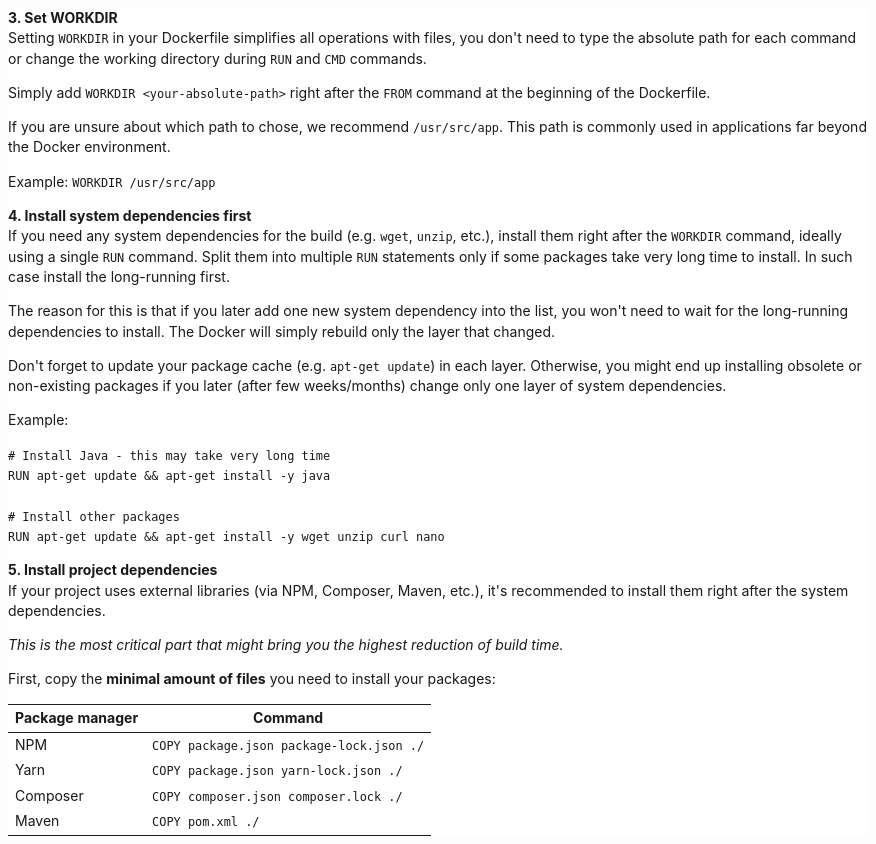 **3. Set WORKDIR**  
Setting `WORKDIR` in your Dockerfile simplifies all operations with files, you don't need to 
type the absolute path for each command or change the working directory during 
`RUN` and `CMD` commands.

Simply add `WORKDIR <your-absolute-path>` right after the `FROM` command at the beginning of the Dockerfile.

If you are unsure about which path to chose, we recommend `/usr/src/app`. This path is commonly used in applications
far beyond the Docker environment.

Example: `WORKDIR /usr/src/app`

**4. Install system dependencies first**  
If you need any system dependencies for the build (e.g. `wget`, `unzip`, etc.), install them right
after the `WORKDIR` command, ideally using a single `RUN` command. Split them into multiple `RUN` statements
only if some packages take very long time to install. In such case install the long-running first.

The reason for this is that if you later add one new system dependency into the list, you won't need to
wait for the long-running dependencies to install. The Docker will simply rebuild only the layer that changed.

Don't forget to update your package cache (e.g. `apt-get update`) in each layer. Otherwise, you might end up
installing obsolete or non-existing packages if you later (after few weeks/months) change only one layer of 
system dependencies. 

Example:
```
# Install Java - this may take very long time
RUN apt-get update && apt-get install -y java

# Install other packages
RUN apt-get update && apt-get install -y wget unzip curl nano
```

**5. Install project dependencies**  
If your project uses external libraries (via NPM, Composer, Maven, etc.), it's recommended to 
install them right after the system dependencies. 

*This is the most critical part that might bring you the highest reduction of build time.*

First, copy the **minimal amount of files** you need to install your packages:

|Package manager|Command|
|---------------|-------|
|NPM            |`COPY package.json package-lock.json ./`|
|Yarn           |`COPY package.json yarn-lock.json ./`   |
|Composer       |`COPY composer.json composer.lock ./`   |
|Maven          |`COPY pom.xml ./`                       |
